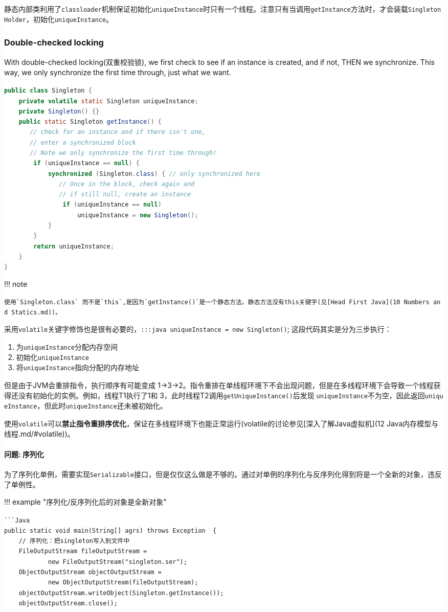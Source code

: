 静态内部类利用了`classloader`机制保证初始化`uniqueInstance`时只有一个线程。注意只有当调用`getInstance`方法时，才会装载`SingletonHolder`，初始化`uniqueInstance`。

### Double-checked locking

With double-checked locking(双重校验锁), we first check to see if an instance is created, and if not, THEN we synchronize. This way, we only synchronize the first time through, just what we want.

```Java
public class Singleton {
	private volatile static Singleton uniqueInstance;
	private Singleton() {}
	public static Singleton getInstance() {
	   // check for an instance and if there isn't one, 
	   // enter a synchronized block
	   // Note we only synchronize the first time through!
		if (uniqueInstance == null) {
			synchronized (Singleton.class) { // only synchronized here
			   // Once in the block, check again and
			   // if still null, create an instance
				if (uniqueInstance == null)
					uniqueInstance = new Singleton();
			}
		}
		return uniqueInstance;
	}
}
```

!!! note
    
    使用`Singleton.class` 而不是`this`,是因为`getInstance()`是一个静态方法。静态方法没有this关键字(见[Head First Java](10 Numbers and Statics.md))。

采用`volatile`关键字修饰也是很有必要的，`:::java uniqueInstance = new Singleton()`; 这段代码其实是分为三步执行：

1. 为`uniqueInstance`分配内存空间
2. 初始化`uniqueInstance`
3. 将`uniqueInstance`指向分配的内存地址

但是由于JVM会重排指令，执行顺序有可能变成 1->3->2。指令重排在单线程环境下不会出现问题，但是在多线程环境下会导致一个线程获得还没有初始化的实例。例如，线程T1执行了1和 3，此时线程T2调用`getUniqueInstance()`后发现 `uniqueInstance`不为空，因此返回`uniqueInstance`，但此时`uniqueInstance`还未被初始化。

使用`volatile`可以**禁止指令重排序优化**，保证在多线程环境下也能正常运行(volatile的讨论参见[深入了解Java虚拟机](12 Java内存模型与线程.md/#volatile))。


#### 问题: 序列化

为了序列化单例，需要实现`Serializable`接口，但是仅仅这么做是不够的。通过对单例的序列化与反序列化得到将是一个全新的对象，违反了单例性。

!!! example "序列化/反序列化后的对象是全新对象"

    ```Java
    public static void main(String[] agrs) throws Exception  {
        // 序列化：把singleton写入到文件中
        FileOutputStream fileOutputStream = 
                new FileOutputStream("singleton.ser");
        ObjectOutputStream objectOutputStream = 
                new ObjectOutputStream(fileOutputStream);
        objectOutputStream.writeObject(Singleton.getInstance());
        objectOutputStream.close();
    